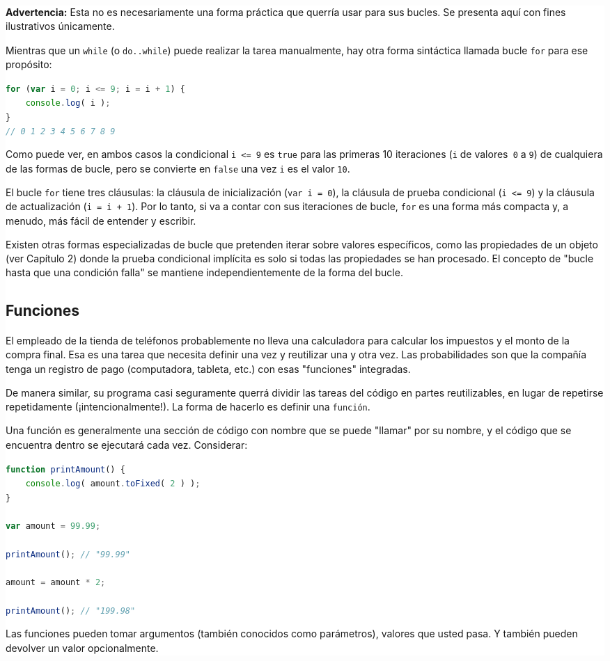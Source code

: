 **Advertencia:** Esta no es necesariamente una forma práctica que querría usar para sus bucles. Se presenta aquí con fines ilustrativos únicamente.

Mientras que un `while` (o `do..while`) puede realizar la tarea manualmente, hay otra forma sintáctica llamada bucle `for` para ese propósito:

```js
for (var i = 0; i <= 9; i = i + 1) {
	console.log( i );
}
// 0 1 2 3 4 5 6 7 8 9
```

Como puede ver, en ambos casos la condicional `i <= 9` es `true` para las primeras 10 iteraciones (`i` de valores` 0` a `9`) de cualquiera de las formas de bucle, pero se convierte en `false` una vez `i` es el valor `10`.

El bucle `for` tiene tres cláusulas: la cláusula de inicialización (`var i = 0`), la cláusula de prueba condicional (`i <= 9`) y la cláusula de actualización (`i = i + 1`). Por lo tanto, si va a contar con sus iteraciones de bucle, `for` es una forma más compacta y, a menudo, más fácil de entender y escribir.

Existen otras formas especializadas de bucle que pretenden iterar sobre valores específicos, como las propiedades de un objeto (ver Capítulo 2) donde la prueba condicional implícita es solo si todas las propiedades se han procesado. El concepto de "bucle hasta que una condición falla" se mantiene independientemente de la forma del bucle.

## Funciones

El empleado de la tienda de teléfonos probablemente no lleva una calculadora para calcular los impuestos y el monto de la compra final. Esa es una tarea que necesita definir una vez y reutilizar una y otra vez. Las probabilidades son que la compañía tenga un registro de pago (computadora, tableta, etc.) con esas "funciones" integradas.

De manera similar, su programa casi seguramente querrá dividir las tareas del código en partes reutilizables, en lugar de repetirse repetidamente (¡intencionalmente!). La forma de hacerlo es definir una `función`.

Una función es generalmente una sección de código con nombre que se puede "llamar" por su nombre, y el código que se encuentra dentro se ejecutará cada vez. Considerar:

```js
function printAmount() {
	console.log( amount.toFixed( 2 ) );
}

var amount = 99.99;

printAmount(); // "99.99"

amount = amount * 2;

printAmount(); // "199.98"
```

Las funciones pueden tomar argumentos (también conocidos como parámetros), valores que usted pasa. Y también pueden devolver un valor opcionalmente.
